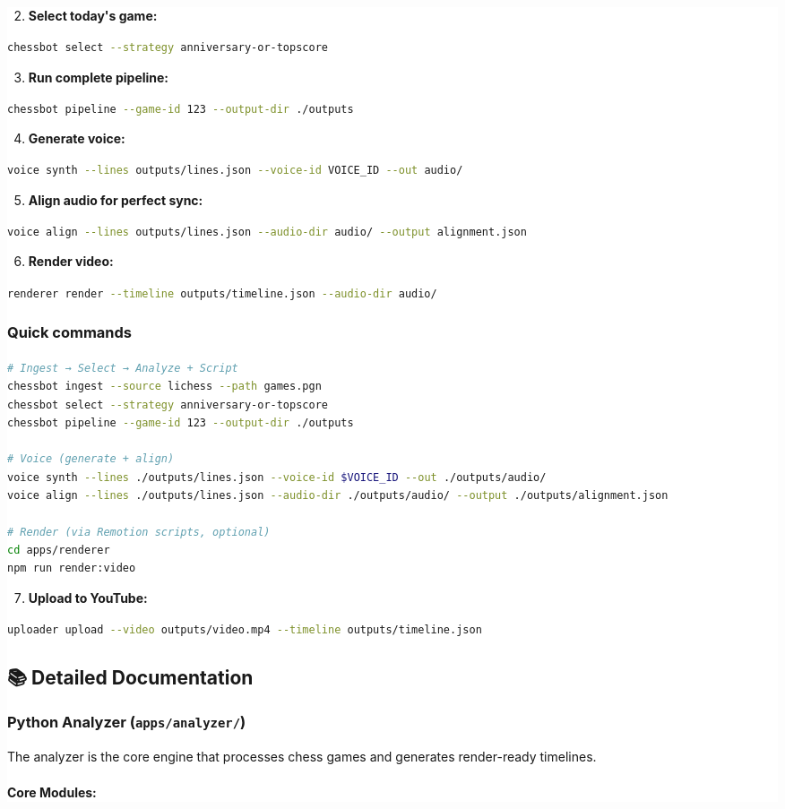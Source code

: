 2. **Select today's game:**
```bash
chessbot select --strategy anniversary-or-topscore
```

3. **Run complete pipeline:**
```bash
chessbot pipeline --game-id 123 --output-dir ./outputs
```

4. **Generate voice:**
```bash
voice synth --lines outputs/lines.json --voice-id VOICE_ID --out audio/
```

5. **Align audio for perfect sync:**
```bash
voice align --lines outputs/lines.json --audio-dir audio/ --output alignment.json
```

6. **Render video:**
```bash
renderer render --timeline outputs/timeline.json --audio-dir audio/
```

### Quick commands

```bash
# Ingest → Select → Analyze + Script
chessbot ingest --source lichess --path games.pgn
chessbot select --strategy anniversary-or-topscore
chessbot pipeline --game-id 123 --output-dir ./outputs

# Voice (generate + align)
voice synth --lines ./outputs/lines.json --voice-id $VOICE_ID --out ./outputs/audio/
voice align --lines ./outputs/lines.json --audio-dir ./outputs/audio/ --output ./outputs/alignment.json

# Render (via Remotion scripts, optional)
cd apps/renderer
npm run render:video
```

7. **Upload to YouTube:**
```bash
uploader upload --video outputs/video.mp4 --timeline outputs/timeline.json
```

## 📚 Detailed Documentation

### **Python Analyzer (`apps/analyzer/`)**

The analyzer is the core engine that processes chess games and generates render-ready timelines.

#### **Core Modules:**
